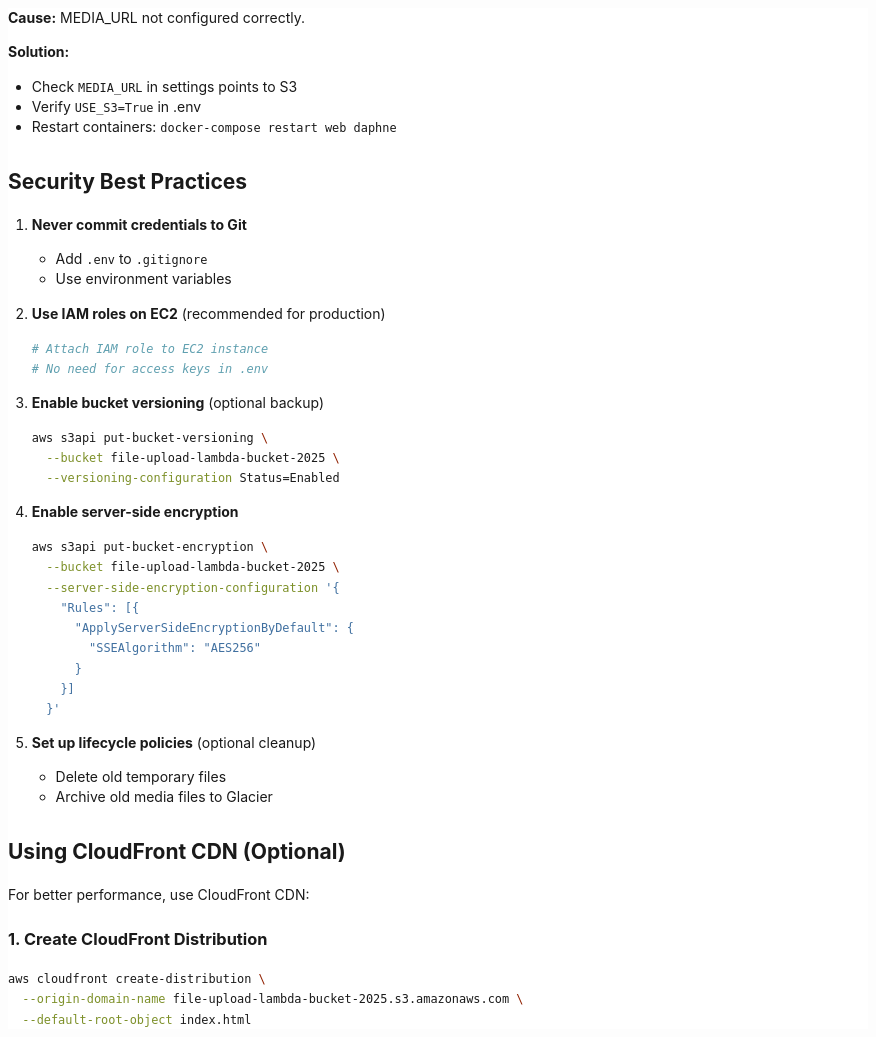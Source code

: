 **Cause:** MEDIA_URL not configured correctly.

**Solution:**
- Check `MEDIA_URL` in settings points to S3
- Verify `USE_S3=True` in .env
- Restart containers: `docker-compose restart web daphne`

## Security Best Practices

1. **Never commit credentials to Git**
   - Add `.env` to `.gitignore`
   - Use environment variables

2. **Use IAM roles on EC2** (recommended for production)
   ```bash
   # Attach IAM role to EC2 instance
   # No need for access keys in .env
   ```

3. **Enable bucket versioning** (optional backup)
   ```bash
   aws s3api put-bucket-versioning \
     --bucket file-upload-lambda-bucket-2025 \
     --versioning-configuration Status=Enabled
   ```

4. **Enable server-side encryption**
   ```bash
   aws s3api put-bucket-encryption \
     --bucket file-upload-lambda-bucket-2025 \
     --server-side-encryption-configuration '{
       "Rules": [{
         "ApplyServerSideEncryptionByDefault": {
           "SSEAlgorithm": "AES256"
         }
       }]
     }'
   ```

5. **Set up lifecycle policies** (optional cleanup)
   - Delete old temporary files
   - Archive old media files to Glacier

## Using CloudFront CDN (Optional)

For better performance, use CloudFront CDN:

### 1. Create CloudFront Distribution

```bash
aws cloudfront create-distribution \
  --origin-domain-name file-upload-lambda-bucket-2025.s3.amazonaws.com \
  --default-root-object index.html
```
